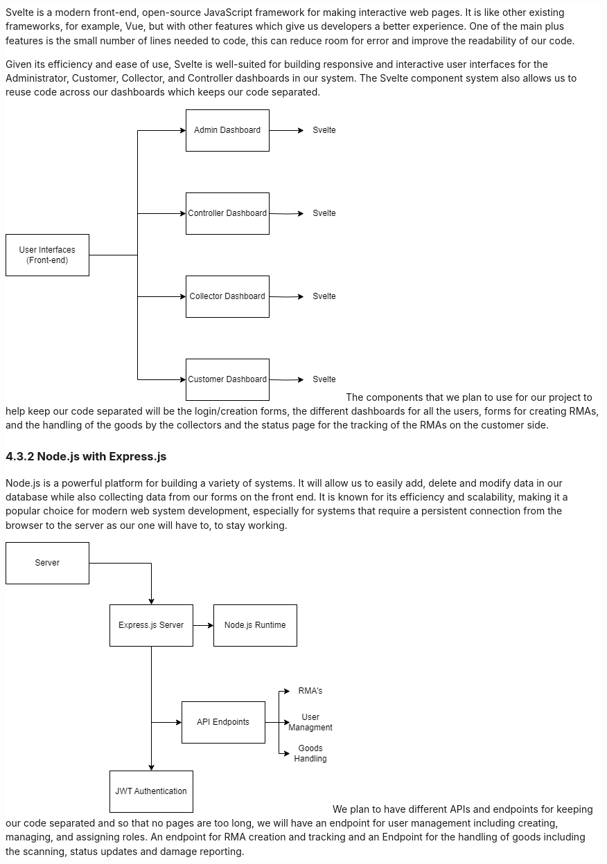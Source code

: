 Svelte is a modern front-end, open-source JavaScript framework for making interactive web pages. It is like other existing frameworks, for example, Vue, but with other features which give us developers a better experience. One of the main plus features is the small number of lines needed to code, this can reduce room for error and improve the readability of our code.

Given its efficiency and ease of use, Svelte is well-suited for building responsive and interactive user interfaces for the Administrator, Customer, Collector, and Controller dashboards in our system. The Svelte component system also allows us to reuse code across our dashboards which keeps our code separated.

![](images/2b9176efe055bef10088fd52c22ae245.png)The components that we plan to use for our project to help keep our code separated will be the login/creation forms, the different dashboards for all the users, forms for creating RMAs, and the handling of the goods by the collectors and the status page for the tracking of the RMAs on the customer side.

### 4.3.2 Node.js with Express.js

Node.js is a powerful platform for building a variety of systems. It will allow us to easily add, delete and modify data in our database while also collecting data from our forms on the front end. It is known for its efficiency and scalability, making it a popular choice for modern web system development, especially for systems that require a persistent connection from the browser to the server as our one will have to, to stay working.

![](images/cf4922f47959c1c0aa26cd9e004f4b02.png)We plan to have different APIs and endpoints for keeping our code separated and so that no pages are too long, we will have an endpoint for user management including creating, managing, and assigning roles. An endpoint for RMA creation and tracking and an Endpoint for the handling of goods including the scanning, status updates and damage reporting.
